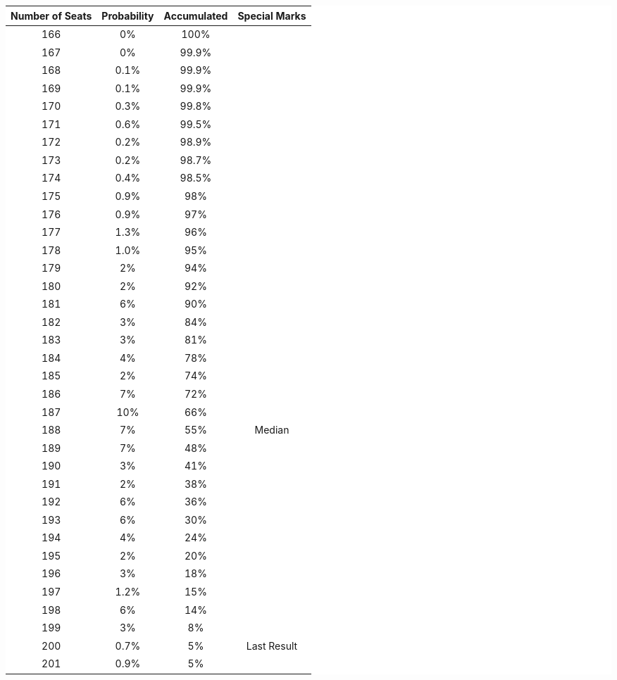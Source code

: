 | Number of Seats | Probability | Accumulated | Special Marks |
|:---------------:|:-----------:|:-----------:|:-------------:|
| 166 | 0% | 100% |  |
| 167 | 0% | 99.9% |  |
| 168 | 0.1% | 99.9% |  |
| 169 | 0.1% | 99.9% |  |
| 170 | 0.3% | 99.8% |  |
| 171 | 0.6% | 99.5% |  |
| 172 | 0.2% | 98.9% |  |
| 173 | 0.2% | 98.7% |  |
| 174 | 0.4% | 98.5% |  |
| 175 | 0.9% | 98% |  |
| 176 | 0.9% | 97% |  |
| 177 | 1.3% | 96% |  |
| 178 | 1.0% | 95% |  |
| 179 | 2% | 94% |  |
| 180 | 2% | 92% |  |
| 181 | 6% | 90% |  |
| 182 | 3% | 84% |  |
| 183 | 3% | 81% |  |
| 184 | 4% | 78% |  |
| 185 | 2% | 74% |  |
| 186 | 7% | 72% |  |
| 187 | 10% | 66% |  |
| 188 | 7% | 55% | Median |
| 189 | 7% | 48% |  |
| 190 | 3% | 41% |  |
| 191 | 2% | 38% |  |
| 192 | 6% | 36% |  |
| 193 | 6% | 30% |  |
| 194 | 4% | 24% |  |
| 195 | 2% | 20% |  |
| 196 | 3% | 18% |  |
| 197 | 1.2% | 15% |  |
| 198 | 6% | 14% |  |
| 199 | 3% | 8% |  |
| 200 | 0.7% | 5% | Last Result |
| 201 | 0.9% | 5% |  |